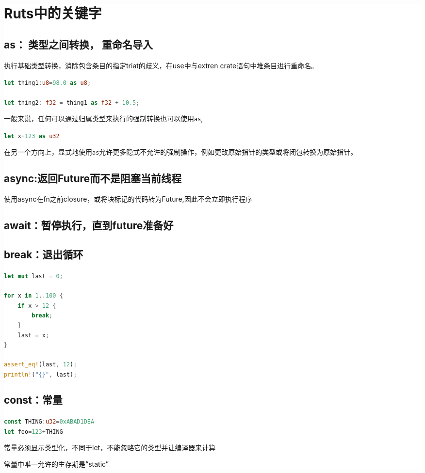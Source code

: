 # Ruts中的关键字

## as： 类型之间转换， 重命名导入

执行基础类型转换，消除包含条目的指定triat的歧义，在use中与extren crate语句中堆条目进行重命名。

```rust
let thing1:u8=98.0 as u8;

let thing2: f32 = thing1 as f32 + 10.5;
```

一般来说，任何可以通过归属类型来执行的强制转换也可以使用`as`,

```rust
let x=123 as u32
```

在另一个方向上，显式地使用`as`允许更多隐式不允许的强制操作，例如更改原始指针的类型或将闭包转换为原始指针。

## async:返回Future而不是阻塞当前线程

使用async在fn之前closure，或将块标记的代码转为Future,因此不会立即执行程序

## await：暂停执行，直到future准备好

## break：退出循环

```rust
let mut last = 0;

for x in 1..100 {
    if x > 12 {
        break;
    }
    last = x;
}

assert_eq!(last, 12);
println!("{}", last);
```

## const：常量

```RUST
const THING:u32=0xABAD1DEA
let foo=123+THING
```

常量必须显示类型化，不同于let，不能忽略它的类型并让编译器来计算

常量中唯一允许的生存期是“static”
